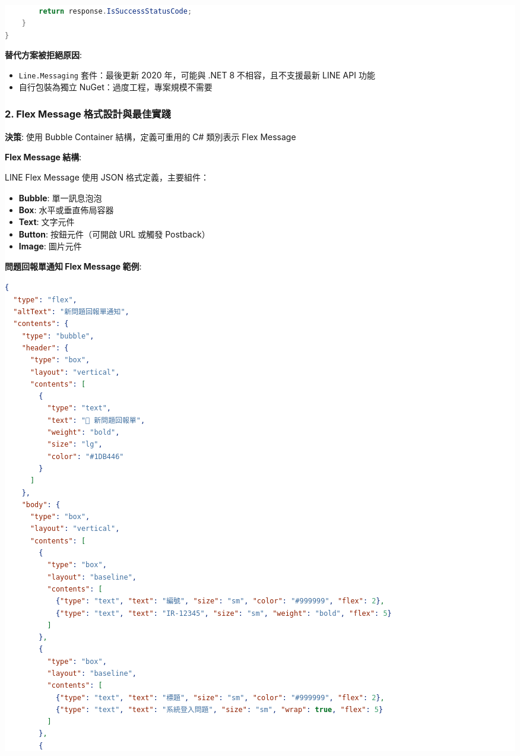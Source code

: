 ```csharp
        return response.IsSuccessStatusCode;
    }
}
```

**替代方案被拒絕原因**:

- `Line.Messaging` 套件：最後更新 2020 年，可能與 .NET 8 不相容，且不支援最新 LINE API 功能
- 自行包裝為獨立 NuGet：過度工程，專案規模不需要

### 2. Flex Message 格式設計與最佳實踐

**決策**: 使用 Bubble Container 結構，定義可重用的 C# 類別表示 Flex Message

**Flex Message 結構**:

LINE Flex Message 使用 JSON 格式定義，主要組件：

- **Bubble**: 單一訊息泡泡
- **Box**: 水平或垂直佈局容器
- **Text**: 文字元件
- **Button**: 按鈕元件（可開啟 URL 或觸發 Postback）
- **Image**: 圖片元件

**問題回報單通知 Flex Message 範例**:

```json
{
  "type": "flex",
  "altText": "新問題回報單通知",
  "contents": {
    "type": "bubble",
    "header": {
      "type": "box",
      "layout": "vertical",
      "contents": [
        {
          "type": "text",
          "text": "🔔 新問題回報單",
          "weight": "bold",
          "size": "lg",
          "color": "#1DB446"
        }
      ]
    },
    "body": {
      "type": "box",
      "layout": "vertical",
      "contents": [
        {
          "type": "box",
          "layout": "baseline",
          "contents": [
            {"type": "text", "text": "編號", "size": "sm", "color": "#999999", "flex": 2},
            {"type": "text", "text": "IR-12345", "size": "sm", "weight": "bold", "flex": 5}
          ]
        },
        {
          "type": "box",
          "layout": "baseline",
          "contents": [
            {"type": "text", "text": "標題", "size": "sm", "color": "#999999", "flex": 2},
            {"type": "text", "text": "系統登入問題", "size": "sm", "wrap": true, "flex": 5}
          ]
        },
        {
```